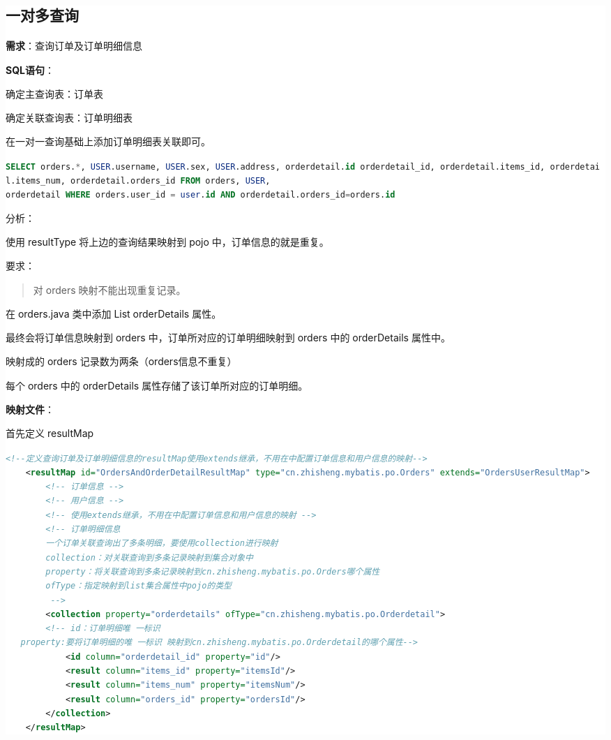 

## 一对多查询

**需求**：查询订单及订单明细信息

**SQL语句**：

确定主查询表：订单表

确定关联查询表：订单明细表

在一对一查询基础上添加订单明细表关联即可。

```sql
SELECT orders.*, USER.username, USER.sex, USER.address, orderdetail.id orderdetail_id, orderdetail.items_id, orderdetail.items_num, orderdetail.orders_id FROM orders, USER,
orderdetail WHERE orders.user_id = user.id AND orderdetail.orders_id=orders.id
```

分析：

使用 resultType 将上边的查询结果映射到 pojo 中，订单信息的就是重复。

要求：

> 对 orders 映射不能出现重复记录。

在 orders.java 类中添加 List<orderDetail> orderDetails 属性。

最终会将订单信息映射到 orders 中，订单所对应的订单明细映射到 orders 中的 orderDetails 属性中。

映射成的 orders 记录数为两条（orders信息不重复）

每个 orders 中的 orderDetails 属性存储了该订单所对应的订单明细。

**映射文件**：

首先定义 resultMap

```xml
<!--定义查询订单及订单明细信息的resultMap使用extends继承，不用在中配置订单信息和用户信息的映射-->
    <resultMap id="OrdersAndOrderDetailResultMap" type="cn.zhisheng.mybatis.po.Orders" extends="OrdersUserResultMap">
        <!-- 订单信息 -->
        <!-- 用户信息 -->
        <!-- 使用extends继承，不用在中配置订单信息和用户信息的映射 -->
        <!-- 订单明细信息
        一个订单关联查询出了多条明细，要使用collection进行映射
        collection：对关联查询到多条记录映射到集合对象中
        property：将关联查询到多条记录映射到cn.zhisheng.mybatis.po.Orders哪个属性
        ofType：指定映射到list集合属性中pojo的类型
         -->
        <collection property="orderdetails" ofType="cn.zhisheng.mybatis.po.Orderdetail">
        <!-- id：订单明细唯 一标识
   property:要将订单明细的唯 一标识 映射到cn.zhisheng.mybatis.po.Orderdetail的哪个属性-->
            <id column="orderdetail_id" property="id"/>
            <result column="items_id" property="itemsId"/>
            <result column="items_num" property="itemsNum"/>
            <result column="orders_id" property="ordersId"/>
        </collection>
    </resultMap>
```

